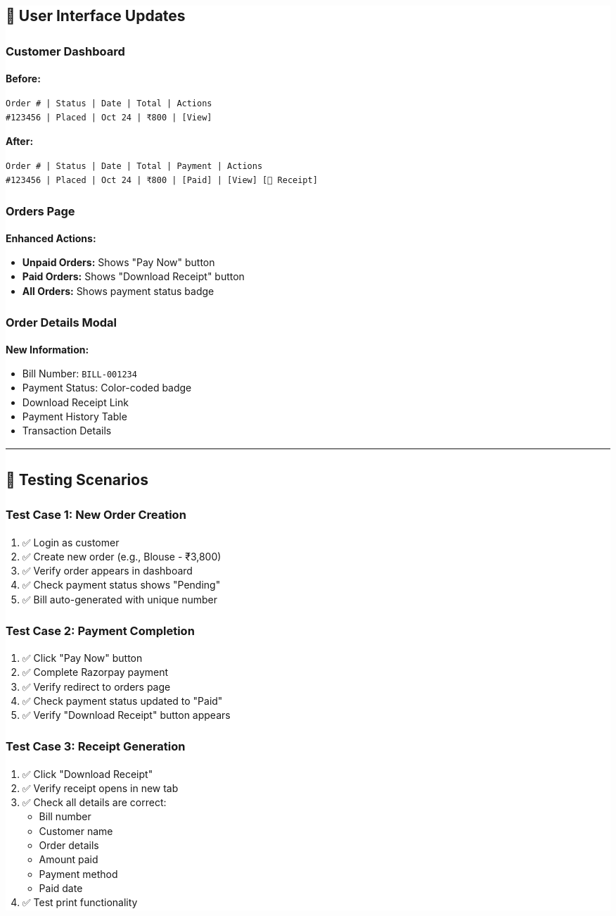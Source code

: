 
## 📱 User Interface Updates

### Customer Dashboard
**Before:**
```
Order # | Status | Date | Total | Actions
#123456 | Placed | Oct 24 | ₹800 | [View]
```

**After:**
```
Order # | Status | Date | Total | Payment | Actions
#123456 | Placed | Oct 24 | ₹800 | [Paid] | [View] [📄 Receipt]
```

### Orders Page
**Enhanced Actions:**
- **Unpaid Orders:** Shows "Pay Now" button
- **Paid Orders:** Shows "Download Receipt" button
- **All Orders:** Shows payment status badge

### Order Details Modal
**New Information:**
- Bill Number: `BILL-001234`
- Payment Status: Color-coded badge
- Download Receipt Link
- Payment History Table
- Transaction Details

---

## 🧪 Testing Scenarios

### Test Case 1: New Order Creation
1. ✅ Login as customer
2. ✅ Create new order (e.g., Blouse - ₹3,800)
3. ✅ Verify order appears in dashboard
4. ✅ Check payment status shows "Pending"
5. ✅ Bill auto-generated with unique number

### Test Case 2: Payment Completion
1. ✅ Click "Pay Now" button
2. ✅ Complete Razorpay payment
3. ✅ Verify redirect to orders page
4. ✅ Check payment status updated to "Paid"
5. ✅ Verify "Download Receipt" button appears

### Test Case 3: Receipt Generation
1. ✅ Click "Download Receipt"
2. ✅ Verify receipt opens in new tab
3. ✅ Check all details are correct:
   - Bill number
   - Customer name
   - Order details
   - Amount paid
   - Payment method
   - Paid date
4. ✅ Test print functionality
